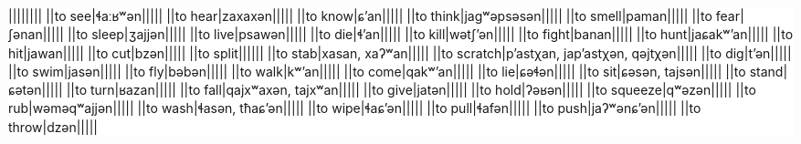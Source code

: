 ||||||||
||to see|ɬaːʁʷən|||||
||to hear|zaxaxən|||||
||to know|ɕʼan|||||
||to think|jagʷəpsəsən|||||
||to smell|paman|||||
||to fear|ʃənan|||||
||to sleep|ʒajjən|||||
||to live|psawən|||||
||to die|ɬʼan|||||
||to kill|wətʃʼən|||||
||to fight|banan|||||
||to hunt|jaɕakʷʼan|||||
||to hit|jawan|||||
||to cut|bzən|||||
||to split||||||
||to stab|xasan, xaʔʷan|||||
||to scratch|pʼastχan, japʼastχən, qəjtχən|||||
||to dig|tʼən|||||
||to swim|jasən|||||
||to fly|bəbən|||||
||to walk|kʷʼan|||||
||to come|qakʷʼan|||||
||to lie|ɕəɬən|||||
||to sit|ɕəsən, tajsən|||||
||to stand|ɕətən|||||
||to turn|ʁazan|||||
||to fall|qajxʷaxən, tajxʷan|||||
||to give|jatən|||||
||to hold|ʔəʁən|||||
||to squeeze|qʷəzən|||||
||to rub|wəməqʷajjən|||||
||to wash|ɬasən, tħaɕʼən|||||
||to wipe|ɬaɕʼən|||||
||to pull|ɬafən|||||
||to push|jaʔʷənɕʼən|||||
||to throw|dzən|||||